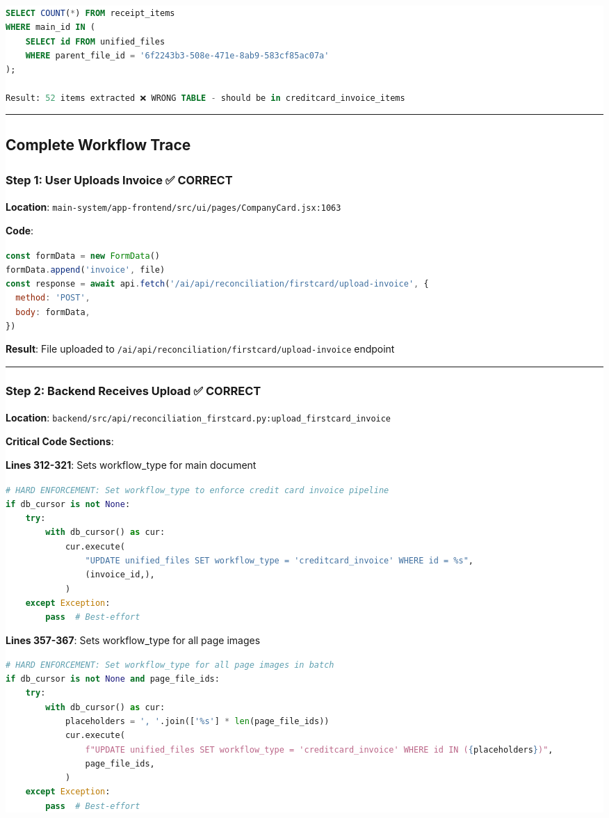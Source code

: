 ```sql
SELECT COUNT(*) FROM receipt_items
WHERE main_id IN (
    SELECT id FROM unified_files
    WHERE parent_file_id = '6f2243b3-508e-471e-8ab9-583cf85ac07a'
);

Result: 52 items extracted ❌ WRONG TABLE - should be in creditcard_invoice_items
```

---

## Complete Workflow Trace

### Step 1: User Uploads Invoice ✅ CORRECT

**Location**: `main-system/app-frontend/src/ui/pages/CompanyCard.jsx:1063`

**Code**:
```javascript
const formData = new FormData()
formData.append('invoice', file)
const response = await api.fetch('/ai/api/reconciliation/firstcard/upload-invoice', {
  method: 'POST',
  body: formData,
})
```

**Result**: File uploaded to `/ai/api/reconciliation/firstcard/upload-invoice` endpoint

---

### Step 2: Backend Receives Upload ✅ CORRECT

**Location**: `backend/src/api/reconciliation_firstcard.py:upload_firstcard_invoice`

**Critical Code Sections**:

**Lines 312-321**: Sets workflow_type for main document
```python
# HARD ENFORCEMENT: Set workflow_type to enforce credit card invoice pipeline
if db_cursor is not None:
    try:
        with db_cursor() as cur:
            cur.execute(
                "UPDATE unified_files SET workflow_type = 'creditcard_invoice' WHERE id = %s",
                (invoice_id,),
            )
    except Exception:
        pass  # Best-effort
```

**Lines 357-367**: Sets workflow_type for all page images
```python
# HARD ENFORCEMENT: Set workflow_type for all page images in batch
if db_cursor is not None and page_file_ids:
    try:
        with db_cursor() as cur:
            placeholders = ', '.join(['%s'] * len(page_file_ids))
            cur.execute(
                f"UPDATE unified_files SET workflow_type = 'creditcard_invoice' WHERE id IN ({placeholders})",
                page_file_ids,
            )
    except Exception:
        pass  # Best-effort
```
